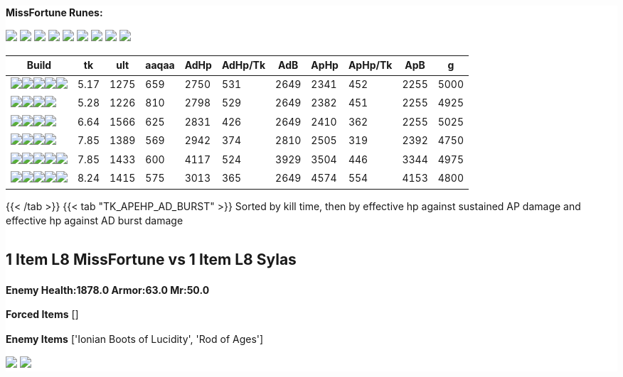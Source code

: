 

**MissFortune Runes:**


![](/Styles/Precision/LethalTempo/LethalTempo.png)
![](/Styles/Precision/Overheal.png)
![](/Styles/Precision/LegendAlacrity/LegendAlacrity.png)
![](/Styles/Precision/CutDown/CutDown.png)
![](/Styles/Sorcery/AbsoluteFocus/AbsoluteFocus.png)
![](/Styles/Sorcery/GatheringStorm/GatheringStorm.png)
![](/StatMods/StatModsAttackSpeedIcon.png)
![](/StatMods/StatModsAdaptiveForceIcon.png)
![](/StatMods/StatModsArmorIcon.png)





 Build |tk|ult|aaqaa|AdHp|AdHp/Tk|AdB|ApHp|ApHp/Tk|ApB|g
-|-|-|-|-|-|-|-|-|-|-
![](/item/6672.png)![](/item/1001.png)![](/item/1053.png)![](/item/1055.png)![](/item/1036.png)|5.17|1275|659|2750|531|2649|2341|452|2255|5000
![](/item/3153.png)![](/item/1001.png)![](/item/1055.png)![](/item/1037.png)|5.28|1226|810|2798|529|2649|2382|451|2255|4925
![](/item/3074.png)![](/item/1001.png)![](/item/1055.png)![](/item/1037.png)|6.64|1566|625|2831|426|2649|2410|362|2255|5025
![](/item/6692.png)![](/item/1001.png)![](/item/1053.png)![](/item/1055.png)|7.85|1389|569|2942|374|2810|2505|319|2392|4750
![](/item/6673.png)![](/item/1001.png)![](/item/1055.png)![](/item/1037.png)![](/item/1036.png)|7.85|1433|600|4117|524|3929|3504|446|3344|4975
![](/item/3156.png)![](/item/1001.png)![](/item/1053.png)![](/item/1055.png)![](/item/1036.png)|8.24|1415|575|3013|365|2649|4574|554|4153|4800
{{< /tab >}}
{{< tab "TK_APEHP_AD_BURST" >}}
Sorted by kill time, then by effective hp against sustained AP damage and effective hp against AD burst damage
## 1 Item L8 MissFortune vs 1 Item L8 Sylas

**Enemy Health:1878.0 Armor:63.0 Mr:50.0**


**Forced Items** []








**Enemy Items** ['Ionian Boots of Lucidity', 'Rod of Ages']





![](/item/3158.png)
![](/item/6657.png)
